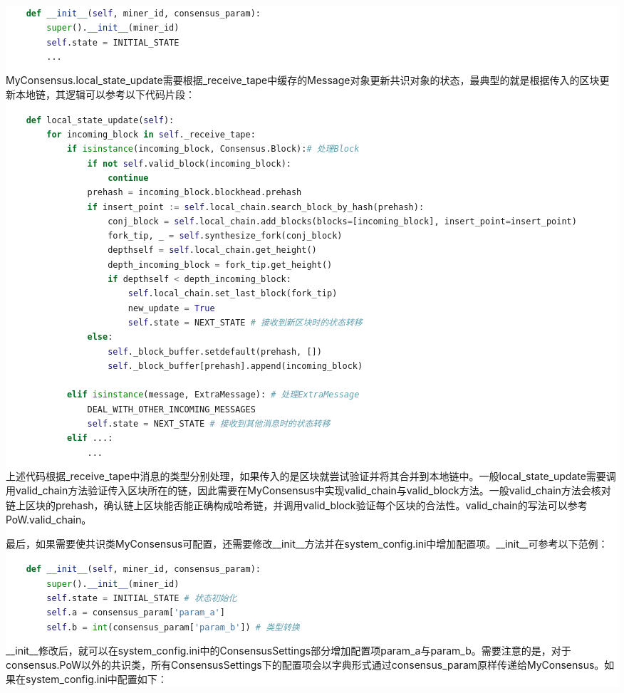 ```python
    def __init__(self, miner_id, consensus_param):
        super().__init__(miner_id)
        self.state = INITIAL_STATE
        ...
```

MyConsensus.local_state_update需要根据_receive_tape中缓存的Message对象更新共识对象的状态，最典型的就是根据传入的区块更新本地链，其逻辑可以参考以下代码片段：

```python
    def local_state_update(self):
        for incoming_block in self._receive_tape:
            if isinstance(incoming_block, Consensus.Block):# 处理Block
                if not self.valid_block(incoming_block):
                    continue
                prehash = incoming_block.blockhead.prehash
                if insert_point := self.local_chain.search_block_by_hash(prehash):
                    conj_block = self.local_chain.add_blocks(blocks=[incoming_block], insert_point=insert_point)
                    fork_tip, _ = self.synthesize_fork(conj_block)
                    depthself = self.local_chain.get_height()
                    depth_incoming_block = fork_tip.get_height()
                    if depthself < depth_incoming_block:
                        self.local_chain.set_last_block(fork_tip)
                        new_update = True
                        self.state = NEXT_STATE # 接收到新区块时的状态转移
                else:
                    self._block_buffer.setdefault(prehash, [])
                    self._block_buffer[prehash].append(incoming_block)

            elif isinstance(message, ExtraMessage): # 处理ExtraMessage
                DEAL_WITH_OTHER_INCOMING_MESSAGES
                self.state = NEXT_STATE # 接收到其他消息时的状态转移
            elif ...:
                ...
```

上述代码根据_receive_tape中消息的类型分别处理，如果传入的是区块就尝试验证并将其合并到本地链中。一般local_state_update需要调用valid_chain方法验证传入区块所在的链，因此需要在MyConsensus中实现valid_chain与valid_block方法。一般valid_chain方法会核对链上区块的prehash，确认链上区块能否能正确构成哈希链，并调用valid_block验证每个区块的合法性。valid_chain的写法可以参考PoW.valid_chain。

最后，如果需要使共识类MyConsensus可配置，还需要修改_\_init\_\_方法并在system_config.ini中增加配置项。\_\_init\_\_可参考以下范例：

```python
    def __init__(self, miner_id, consensus_param):
        super().__init__(miner_id)
        self.state = INITIAL_STATE # 状态初始化
        self.a = consensus_param['param_a']
        self.b = int(consensus_param['param_b']) # 类型转换
```

\_\_init\_\_修改后，就可以在system_config.ini中的ConsensusSettings部分增加配置项param_a与param_b。需要注意的是，对于consensus.PoW以外的共识类，所有ConsensusSettings下的配置项会以字典形式通过consensus_param原样传递给MyConsensus。如果在system_config.ini中配置如下：
